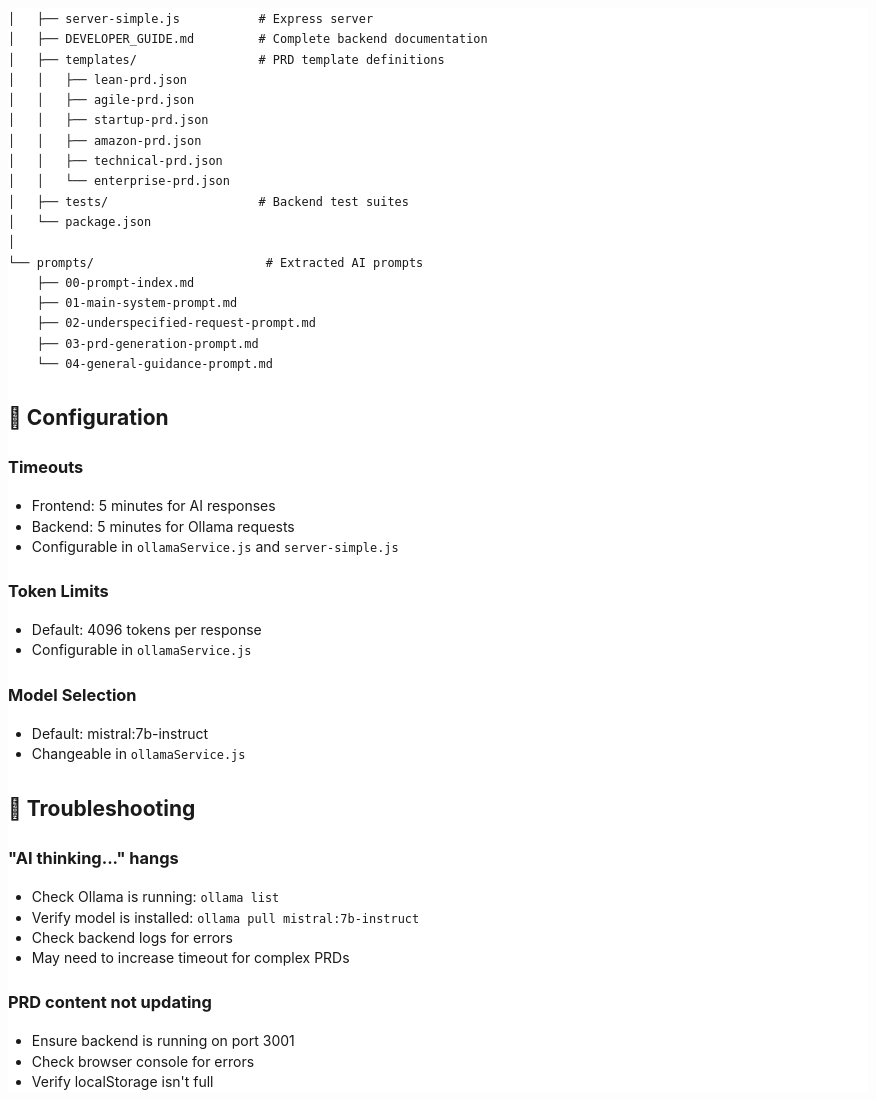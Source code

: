```
│   ├── server-simple.js           # Express server
│   ├── DEVELOPER_GUIDE.md         # Complete backend documentation
│   ├── templates/                 # PRD template definitions
│   │   ├── lean-prd.json
│   │   ├── agile-prd.json
│   │   ├── startup-prd.json
│   │   ├── amazon-prd.json
│   │   ├── technical-prd.json
│   │   └── enterprise-prd.json
│   ├── tests/                     # Backend test suites
│   └── package.json
│
└── prompts/                        # Extracted AI prompts
    ├── 00-prompt-index.md
    ├── 01-main-system-prompt.md
    ├── 02-underspecified-request-prompt.md
    ├── 03-prd-generation-prompt.md
    └── 04-general-guidance-prompt.md
```

## 🔧 Configuration

### Timeouts
- Frontend: 5 minutes for AI responses
- Backend: 5 minutes for Ollama requests
- Configurable in `ollamaService.js` and `server-simple.js`

### Token Limits
- Default: 4096 tokens per response
- Configurable in `ollamaService.js`

### Model Selection
- Default: mistral:7b-instruct
- Changeable in `ollamaService.js`

## 🐛 Troubleshooting

### "AI thinking..." hangs
- Check Ollama is running: `ollama list`
- Verify model is installed: `ollama pull mistral:7b-instruct`
- Check backend logs for errors
- May need to increase timeout for complex PRDs

### PRD content not updating
- Ensure backend is running on port 3001
- Check browser console for errors
- Verify localStorage isn't full
